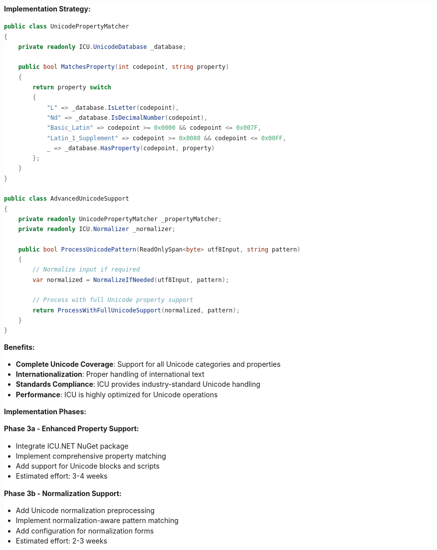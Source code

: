 **Implementation Strategy:**

```csharp
public class UnicodePropertyMatcher
{
    private readonly ICU.UnicodeDatabase _database;
    
    public bool MatchesProperty(int codepoint, string property)
    {
        return property switch
        {
            "L" => _database.IsLetter(codepoint),
            "Nd" => _database.IsDecimalNumber(codepoint),
            "Basic_Latin" => codepoint >= 0x0000 && codepoint <= 0x007F,
            "Latin_1_Supplement" => codepoint >= 0x0080 && codepoint <= 0x00FF,
            _ => _database.HasProperty(codepoint, property)
        };
    }
}

public class AdvancedUnicodeSupport
{
    private readonly UnicodePropertyMatcher _propertyMatcher;
    private readonly ICU.Normalizer _normalizer;
    
    public bool ProcessUnicodePattern(ReadOnlySpan<byte> utf8Input, string pattern)
    {
        // Normalize input if required
        var normalized = NormalizeIfNeeded(utf8Input, pattern);
        
        // Process with full Unicode property support
        return ProcessWithFullUnicodeSupport(normalized, pattern);
    }
}
```

**Benefits:**
- **Complete Unicode Coverage**: Support for all Unicode categories and properties
- **Internationalization**: Proper handling of international text
- **Standards Compliance**: ICU provides industry-standard Unicode handling
- **Performance**: ICU is highly optimized for Unicode operations

**Implementation Phases:**

**Phase 3a - Enhanced Property Support:**
- Integrate ICU.NET NuGet package
- Implement comprehensive property matching
- Add support for Unicode blocks and scripts
- Estimated effort: 3-4 weeks

**Phase 3b - Normalization Support:**
- Add Unicode normalization preprocessing
- Implement normalization-aware pattern matching
- Add configuration for normalization forms
- Estimated effort: 2-3 weeks
